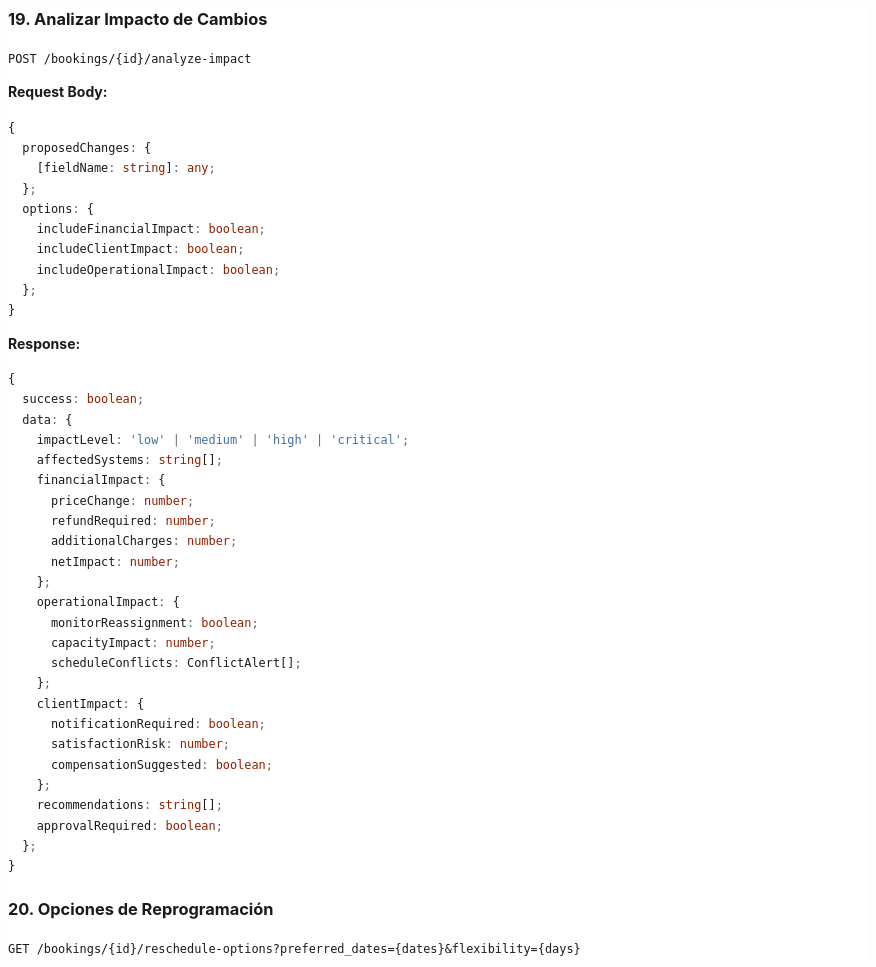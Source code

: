 ### **19. Analizar Impacto de Cambios**
```http
POST /bookings/{id}/analyze-impact
```

**Request Body:**
```typescript
{
  proposedChanges: {
    [fieldName: string]: any;
  };
  options: {
    includeFinancialImpact: boolean;
    includeClientImpact: boolean;
    includeOperationalImpact: boolean;
  };
}
```

**Response:**
```typescript
{
  success: boolean;
  data: {
    impactLevel: 'low' | 'medium' | 'high' | 'critical';
    affectedSystems: string[];
    financialImpact: {
      priceChange: number;
      refundRequired: number;
      additionalCharges: number;
      netImpact: number;
    };
    operationalImpact: {
      monitorReassignment: boolean;
      capacityImpact: number;
      scheduleConflicts: ConflictAlert[];
    };
    clientImpact: {
      notificationRequired: boolean;
      satisfactionRisk: number;
      compensationSuggested: boolean;
    };
    recommendations: string[];
    approvalRequired: boolean;
  };
}
```

### **20. Opciones de Reprogramación**
```http
GET /bookings/{id}/reschedule-options?preferred_dates={dates}&flexibility={days}
```
